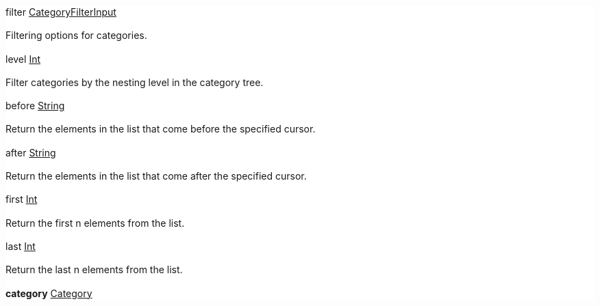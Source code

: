 </td>
</tr>
<tr>
<td colspan="2" align="right" valign="top">filter</td>
<td valign="top"><a href="#categoryfilterinput">CategoryFilterInput</a></td>
<td>

Filtering options for categories.

</td>
</tr>
<tr>
<td colspan="2" align="right" valign="top">level</td>
<td valign="top"><a href="#int">Int</a></td>
<td>

Filter categories by the nesting level in the category tree.

</td>
</tr>
<tr>
<td colspan="2" align="right" valign="top">before</td>
<td valign="top"><a href="#string">String</a></td>
<td>

Return the elements in the list that come before the specified cursor.

</td>
</tr>
<tr>
<td colspan="2" align="right" valign="top">after</td>
<td valign="top"><a href="#string">String</a></td>
<td>

Return the elements in the list that come after the specified cursor.

</td>
</tr>
<tr>
<td colspan="2" align="right" valign="top">first</td>
<td valign="top"><a href="#int">Int</a></td>
<td>

Return the first n elements from the list.

</td>
</tr>
<tr>
<td colspan="2" align="right" valign="top">last</td>
<td valign="top"><a href="#int">Int</a></td>
<td>

Return the last n elements from the list.

</td>
</tr>
<tr>
<td colspan="2" valign="top"><strong>category</strong></td>
<td valign="top"><a href="#category">Category</a></td>
<td>
